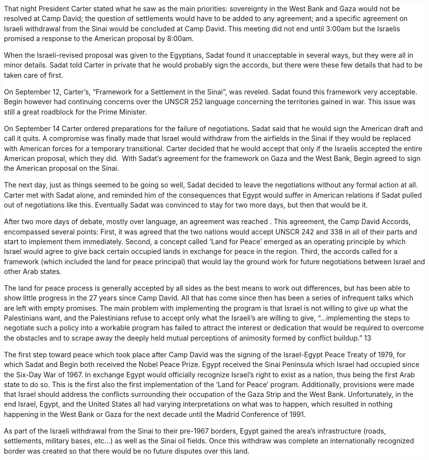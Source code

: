 That night President Carter stated what he saw as the main priorities: sovereignty in the West Bank and Gaza would not be resolved at Camp David; the question of settlements would have to be added to any agreement; and a specific agreement on Israeli withdrawal from the Sinai would be concluded at Camp David. This meeting did not end until 3:00am but the Israelis promised a response to the American proposal by 8:00am.

When the Israeli-revised proposal was given to the Egyptians, Sadat found it unacceptable in several ways, but they were all in minor details. Sadat told Carter in private that he would probably sign the accords, but there were these few details that had to be taken care of first.

On September 12, Carter’s, “Framework for a Settlement in the Sinai”, was reveled. Sadat found this framework very acceptable. Begin however had continuing concerns over the UNSCR 252 language concerning the territories gained in war. This issue was still a great roadblock for the Prime Minister.

On September 14 Carter ordered preparations for the failure of negotiations. Sadat said that he would sign the American draft and call it quits. A compromise was finally made that Israel would withdraw from the airfields in the Sinai if they would be replaced with American forces for a temporary transitional. Carter decided that he would accept that only if the Israelis accepted the entire American proposal, which they did.  With Sadat’s agreement for the framework on Gaza and the West Bank, Begin agreed to sign the American proposal on the Sinai.

The next day, just as things seemed to be going so well, Sadat decided to leave the negotiations without any formal action at all. Carter met with Sadat alone, and reminded him of the consequences that Egypt would suffer in American relations if Sadat pulled out of negotiations like this. Eventually Sadat was convinced to stay for two more days, but then that would be it.

After two more days of debate, mostly over language, an agreement was reached . This agreement, the Camp David Accords, encompassed several points: First, it was agreed that the two nations would accept UNSCR 242 and 338 in all of their parts and start to implement them immediately. Second, a concept called ‘Land for Peace’ emerged as an operating principle by which Israel would agree to give back certain occupied lands in exchange for peace in the region. Third, the accords called for a framework (which included the land for peace principal) that would lay the ground work for future negotiations between Israel and other Arab states.

The land for peace process is generally accepted by all sides as the best means to work out differences, but has been able to show little progress in the 27 years since Camp David. All that has come since then has been a series of infrequent talks which are left with empty promises. The main problem with implementing the program is that Israel is not willing to give up what the Palestinians want, and the Palestinians refuse to accept only what the Israeli’s are willing to give, “…implementing the steps to negotiate such a policy into a workable program has failed to attract the interest or dedication that would be required to overcome the obstacles and to scrape away the deeply held mutual perceptions of animosity formed by conflict buildup.” 13

The first step toward peace which took place after Camp David was the signing of the Israel-Egypt Peace Treaty of 1979, for which Sadat and Begin both received the Nobel Peace Prize. Egypt received the Sinai Peninsula which Israel had occupied since the Six-Day War of 1967. In exchange Egypt would officially recognize Israel’s right to exist as a nation, thus being the first Arab state to do so. This is the first also the first implementation of the ‘Land for Peace’ program. Additionally, provisions were made that Israel should address the conflicts surrounding their occupation of the Gaza Strip and the West Bank. Unfortunately, in the end Israel, Egypt, and the United States all had varying interpretations on what was to happen, which resulted in nothing happening in the West Bank or Gaza for the next decade until the Madrid Conference of 1991.

As part of the Israeli withdrawal from the Sinai to their pre-1967 borders, Egypt gained the area’s infrastructure (roads, settlements, military bases, etc…) as well as the Sinai oil fields. Once this withdraw was complete an internationally recognized border was created so that there would be no future disputes over this land.
